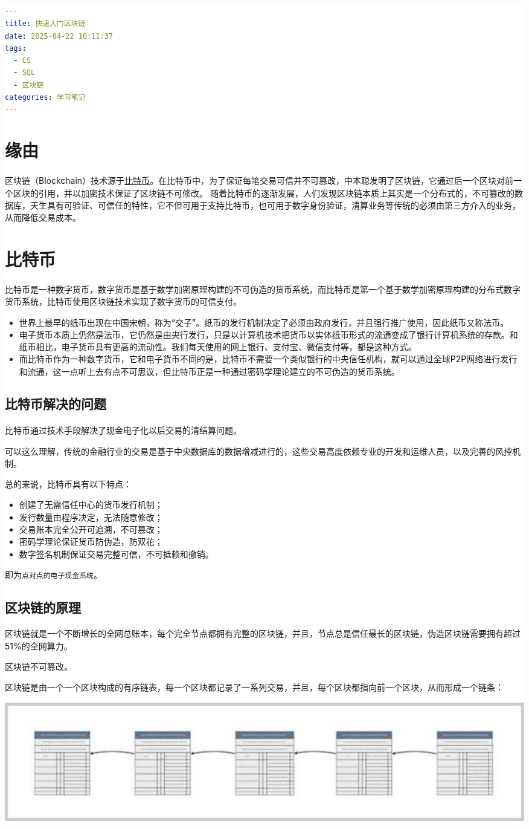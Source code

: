 ```yaml
---
title: 快速入门区块链
date: 2025-04-22 10:11:37
tags:
  - CS
  - SQL
  - 区块链
categories: 学习笔记
---
```

# 缘由
区块链（Blockchain）技术源于[比特币](https://bitcoin.org/en/)。在比特币中，为了保证每笔交易可信并不可篡改，中本聪发明了区块链，它通过后一个区块对前一个区块的引用，并以加密技术保证了区块链不可修改。
随着比特币的逐渐发展，人们发现区块链本质上其实是一个分布式的，不可篡改的数据库，天生具有可验证、可信任的特性，它不但可用于支持比特币，也可用于数字身份验证，清算业务等传统的必须由第三方介入的业务，从而降低交易成本。
# 比特币
比特币是一种数字货币，数字货币是基于数学加密原理构建的不可伪造的货币系统，而比特币是第一个基于数学加密原理构建的分布式数字货币系统，比特币使用区块链技术实现了数字货币的可信支付。
- 世界上最早的纸币出现在中国宋朝，称为“交子”。纸币的发行机制决定了必须由政府发行，并且强行推广使用，因此纸币又称法币。
- 电子货币本质上仍然是法币，它仍然是由央行发行，只是以计算机技术把货币以实体纸币形式的流通变成了银行计算机系统的存款。和纸币相比，电子货币具有更高的流动性。我们每天使用的网上银行、支付宝、微信支付等，都是这种方式。
- 而比特币作为一种数字货币，它和电子货币不同的是，比特币不需要一个类似银行的中央信任机构，就可以通过全球P2P网络进行发行和流通，这一点听上去有点不可思议，但比特币正是一种通过密码学理论建立的不可伪造的货币系统。
## 比特币解决的问题
比特币通过技术手段解决了现金电子化以后交易的清结算问题。

可以这么理解，传统的金融行业的交易是基于中央数据库的数据增减进行的，这些交易高度依赖专业的开发和运维人员，以及完善的风控机制。

总的来说，比特币具有以下特点：

- 创建了无需信任中心的货币发行机制；
- 发行数量由程序决定，无法随意修改；
- 交易账本完全公开可追溯，不可篡改；
- 密码学理论保证货币防伪造，防双花；
- 数字签名机制保证交易完整可信，不可抵赖和撤销。

即为`点对点的电子现金系统`。
## 区块链的原理
区块链就是一个不断增长的全网总账本，每个完全节点都拥有完整的区块链，并且，节点总是信任最长的区块链，伪造区块链需要拥有超过51%的全网算力。

区块链不可篡改。

区块链是由一个一个区块构成的有序链表，每一个区块都记录了一系列交易，并且，每个区块都指向前一个区块，从而形成一个链条：

![image-20250422103656007](../images/image-20250422103656007.png)
